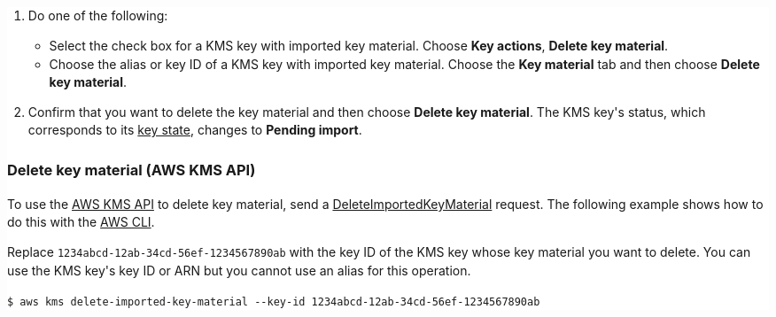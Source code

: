 1. Do one of the following:
   + Select the check box for a KMS key with imported key material\. Choose **Key actions**, **Delete key material**\.
   + Choose the alias or key ID of a KMS key with imported key material\. Choose the **Key material** tab and then choose **Delete key material**\.

1. Confirm that you want to delete the key material and then choose **Delete key material**\. The KMS key's status, which corresponds to its [key state](key-state.md), changes to **Pending import**\.

### Delete key material \(AWS KMS API\)<a name="importing-keys-delete-key-material-api"></a>

To use the [AWS KMS API](https://docs.aws.amazon.com/kms/latest/APIReference/) to delete key material, send a [DeleteImportedKeyMaterial](https://docs.aws.amazon.com/kms/latest/APIReference/API_DeleteImportedKeyMaterial.html) request\. The following example shows how to do this with the [AWS CLI](https://aws.amazon.com/cli/)\.

Replace `1234abcd-12ab-34cd-56ef-1234567890ab` with the key ID of the KMS key whose key material you want to delete\. You can use the KMS key's key ID or ARN but you cannot use an alias for this operation\.

```
$ aws kms delete-imported-key-material --key-id 1234abcd-12ab-34cd-56ef-1234567890ab
```